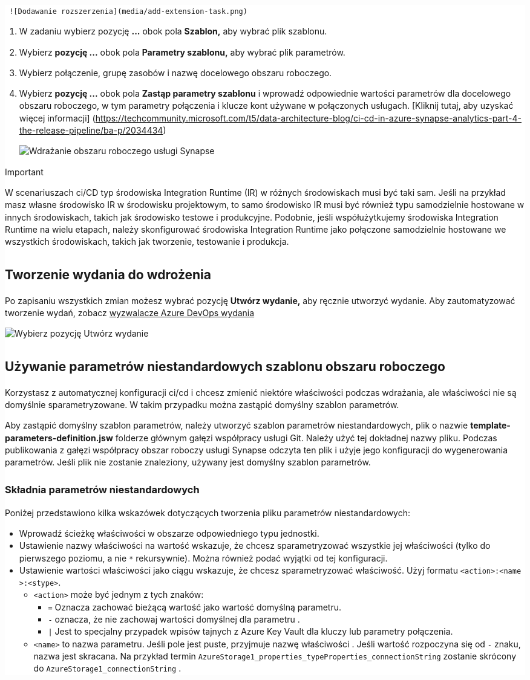      ![Dodawanie rozszerzenia](media/add-extension-task.png)

1.  W zadaniu wybierz pozycję **...** obok pola **Szablon,** aby wybrać plik szablonu.

1. Wybierz **pozycję ...** obok pola **Parametry szablonu,** aby wybrać plik parametrów.

1. Wybierz połączenie, grupę zasobów i nazwę docelowego obszaru roboczego. 

1. Wybierz **pozycję ...** obok pola **Zastąp parametry szablonu** i wprowadź odpowiednie wartości parametrów dla docelowego obszaru roboczego, w tym parametry połączenia i klucze kont używane w połączonych usługach. [Kliknij tutaj, aby uzyskać więcej informacji] (https://techcommunity.microsoft.com/t5/data-architecture-blog/ci-cd-in-azure-synapse-analytics-part-4-the-release-pipeline/ba-p/2034434)

    ![Wdrażanie obszaru roboczego usługi Synapse](media/create-release-artifacts-deployment.png)

> [!IMPORTANT]
> W scenariuszach ci/CD typ środowiska Integration Runtime (IR) w różnych środowiskach musi być taki sam. Jeśli na przykład masz własne środowisko IR w środowisku projektowym, to samo środowisko IR musi być również typu samodzielnie hostowane w innych środowiskach, takich jak środowisko testowe i produkcyjne. Podobnie, jeśli współużytkujemy środowiska Integration Runtime na wielu etapach, należy skonfigurować środowiska Integration Runtime jako połączone samodzielnie hostowane we wszystkich środowiskach, takich jak tworzenie, testowanie i produkcja.

## <a name="create-release-for-deployment"></a>Tworzenie wydania do wdrożenia 

Po zapisaniu wszystkich zmian możesz wybrać pozycję **Utwórz wydanie,** aby ręcznie utworzyć wydanie. Aby zautomatyzować tworzenie wydań, zobacz [wyzwalacze Azure DevOps wydania](/azure/devops/pipelines/release/triggers)

   ![Wybierz pozycję Utwórz wydanie](media/release-creation-manually.png)

## <a name="use-custom-parameters-of-the-workspace-template"></a>Używanie parametrów niestandardowych szablonu obszaru roboczego 

Korzystasz z automatycznej konfiguracji ci/cd i chcesz zmienić niektóre właściwości podczas wdrażania, ale właściwości nie są domyślnie sparametryzowane. W takim przypadku można zastąpić domyślny szablon parametrów.

Aby zastąpić domyślny szablon parametrów, należy utworzyć szablon parametrów niestandardowych, plik o nazwie **template-parameters-definition.jsw** folderze głównym gałęzi współpracy usługi Git. Należy użyć tej dokładnej nazwy pliku. Podczas publikowania z gałęzi współpracy obszar roboczy usługi Synapse odczyta ten plik i użyje jego konfiguracji do wygenerowania parametrów. Jeśli plik nie zostanie znaleziony, używany jest domyślny szablon parametrów.

### <a name="custom-parameter-syntax"></a>Składnia parametrów niestandardowych

Poniżej przedstawiono kilka wskazówek dotyczących tworzenia pliku parametrów niestandardowych:

* Wprowadź ścieżkę właściwości w obszarze odpowiedniego typu jednostki.
* Ustawienie nazwy właściwości na wartość wskazuje, że chcesz sparametryzować wszystkie jej właściwości (tylko do pierwszego poziomu, a nie `*` rekursywnie). Można również podać wyjątki od tej konfiguracji.
* Ustawienie wartości właściwości jako ciągu wskazuje, że chcesz sparametryzować właściwość. Użyj formatu `<action>:<name>:<stype>`.
   *  `<action>` może być jednym z tych znaków:
      * `=` Oznacza zachować bieżącą wartość jako wartość domyślną parametru.
      * `-` oznacza, że nie zachowaj wartości domyślnej dla parametru .
      * `|` Jest to specjalny przypadek wpisów tajnych z Azure Key Vault dla kluczy lub parametry połączenia.
   * `<name>` to nazwa parametru. Jeśli pole jest puste, przyjmuje nazwę właściwości . Jeśli wartość rozpoczyna się od `-` znaku, nazwa jest skracana. Na przykład termin `AzureStorage1_properties_typeProperties_connectionString` zostanie skrócony do `AzureStorage1_connectionString` .